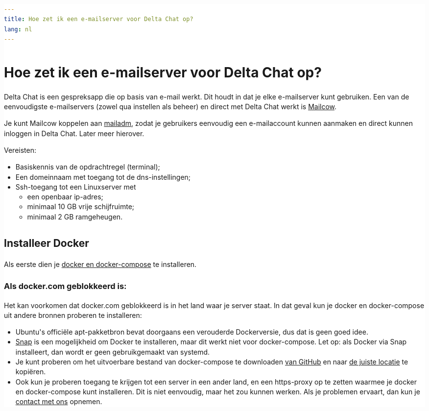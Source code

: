 ```yaml
---
title: Hoe zet ik een e-mailserver voor Delta Chat op?
lang: nl
---
```


# Hoe zet ik een e-mailserver voor Delta Chat op?

Delta Chat is een gespreksapp die op basis van e-mail werkt. Dit houdt in dat je elke
e-mailserver kunt gebruiken. Een van de eenvoudigste e-mailservers
(zowel qua instellen als beheer) en direct met Delta Chat werkt is
[Mailcow](https://mailcow.email).

Je kunt Mailcow koppelen aan [mailadm](https://mailadm.readthedocs.io), zodat je
gebruikers eenvoudig een e-mailaccount kunnen aanmaken en direct kunnen inloggen
in Delta Chat. Later meer hierover.

Vereisten:

- Basiskennis van de opdrachtregel (terminal);
- Een domeinnaam met toegang tot de dns-instellingen;
- Ssh-toegang tot een Linuxserver met
  - een openbaar ip-adres;
  - minimaal 10 GB vrije schijfruimte;
  - minimaal 2 GB ramgeheugen.

## Installeer Docker

Als eerste dien je [docker en
docker-compose](https://docs.mailcow.email/getstarted/install/#docker-and-docker-compose-installation) te installeren.

### Als docker.com geblokkeerd is:

Het kan voorkomen dat docker.com geblokkeerd is in het land waar je server staat. In dat geval
kun je docker en docker-compose uit andere bronnen proberen te installeren:

- Ubuntu's officiële apt-pakketbron bevat doorgaans een verouderde Dockerversie, dus dat
  is geen goed idee.
- [Snap](https://docs.docker.com/engine/install/ubuntu/) is een mogelijkheid om
  Docker te installeren, maar dit werkt niet voor docker-compose. Let op:
  als Docker via Snap installeert, dan wordt er geen gebruikgemaakt van systemd.
- Je kunt proberen om het uitvoerbare bestand van docker-compose te downloaden [van GitHub](https://github.com/docker/compose/releases/download/v2.12.0/docker-compose-linux-x86_64)
  en naar [de juiste locatie](https://docs.docker.com/compose/install/linux/#install-the-plugin-manually) te kopiëren.
- Ook kun je proberen toegang te krijgen tot een server in een ander land,
  en een https-proxy op te zetten waarmee je docker en docker-compose kunt installeren. Dit is niet eenvoudig,
  maar het zou kunnen werken. Als je problemen ervaart, dan kun je [contact met ons](mailto:mailadm@testrun.org) opnemen.
